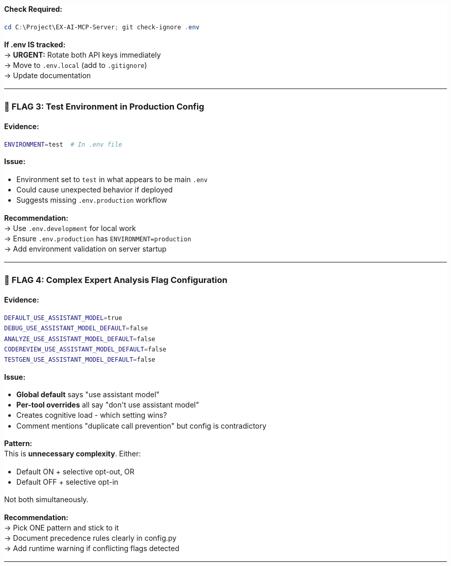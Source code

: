 **Check Required:**
```powershell
cd C:\Project\EX-AI-MCP-Server; git check-ignore .env
```

**If .env IS tracked:**  
→ **URGENT:** Rotate both API keys immediately  
→ Move to `.env.local` (add to `.gitignore`)  
→ Update documentation

---

### 🚩 FLAG 3: Test Environment in Production Config

**Evidence:**
```bash
ENVIRONMENT=test  # In .env file
```

**Issue:**  
- Environment set to `test` in what appears to be main `.env`
- Could cause unexpected behavior if deployed
- Suggests missing `.env.production` workflow

**Recommendation:**  
→ Use `.env.development` for local work  
→ Ensure `.env.production` has `ENVIRONMENT=production`  
→ Add environment validation on server startup

---

### 🚩 FLAG 4: Complex Expert Analysis Flag Configuration

**Evidence:**
```bash
DEFAULT_USE_ASSISTANT_MODEL=true
DEBUG_USE_ASSISTANT_MODEL_DEFAULT=false
ANALYZE_USE_ASSISTANT_MODEL_DEFAULT=false
CODEREVIEW_USE_ASSISTANT_MODEL_DEFAULT=false
TESTGEN_USE_ASSISTANT_MODEL_DEFAULT=false
```

**Issue:**  
- **Global default** says "use assistant model"  
- **Per-tool overrides** all say "don't use assistant model"  
- Creates cognitive load - which setting wins?  
- Comment mentions "duplicate call prevention" but config is contradictory

**Pattern:**  
This is **unnecessary complexity**. Either:
- Default ON + selective opt-out, OR  
- Default OFF + selective opt-in

Not both simultaneously.

**Recommendation:**  
→ Pick ONE pattern and stick to it  
→ Document precedence rules clearly in config.py  
→ Add runtime warning if conflicting flags detected

---